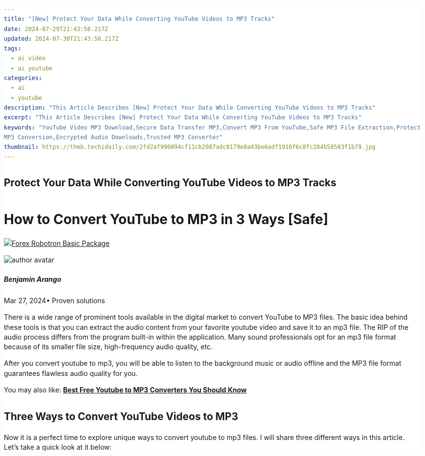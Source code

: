```yaml
---
title: "[New] Protect Your Data While Converting YouTube Videos to MP3 Tracks"
date: 2024-07-29T21:43:58.217Z
updated: 2024-07-30T21:43:58.217Z
tags:
  - ai video
  - ai youtube
categories:
  - ai
  - youtube
description: "This Article Describes [New] Protect Your Data While Converting YouTube Videos to MP3 Tracks"
excerpt: "This Article Describes [New] Protect Your Data While Converting YouTube Videos to MP3 Tracks"
keywords: "YouTube Video MP3 Download,Secure Data Transfer MP3,Convert MP3 From YouTube,Safe MP3 File Extraction,Protect MP3 Conversion,Encrypted Audio Downloads,Trusted MP3 Converter"
thumbnail: https://thmb.techidaily.com/2fd2af990894cf11cb2087adc0179e8a43be6adf1916f6c8fc284b58583f1b79.jpg
---
```


## Protect Your Data While Converting YouTube Videos to MP3 Tracks

# How to Convert YouTube to MP3 in 3 Ways \[Safe\]


<a href="https://secure.2checkout.com/order/checkout.php?PRODS=4726960&QTY=1&AFFILIATE=108875&CART=1"><img src="https://secure.avangate.com/images/merchant/5f4f7141b65a730b4efb0e0d51f63e94/products/forexrobotronbox.gif" border="0">Forex Robotron Basic Package</a>

![author avatar](https://images.wondershare.com/filmora/article-images/benjamin-arango-author.jpg)

##### Benjamin Arango

 Mar 27, 2024• Proven solutions

There is a wide range of prominent tools available in the digital market to convert YouTube to MP3 files. The basic idea behind these tools is that you can extract the audio content from your favorite youtube video and save it to an mp3 file. The RIP of the audio process differs from the program built-in within the application. Many sound professionals opt for an mp3 file format because of its smaller file size, high-frequency audio quality, etc.

After you convert youtube to mp3, you will be able to listen to the background music or audio offline and the MP3 file format guarantees flawless audio quality for you.

You may also like: [**Best Free Youtube to MP3 Converters You Should Know**](https://tools.techidaily.com/wondershare/filmora/download/)

## Three Ways to Convert YouTube Videos to MP3

Now it is a perfect time to explore unique ways to convert youtube to mp3 files. I will share three different ways in this article. Let’s take a quick look at it below:
